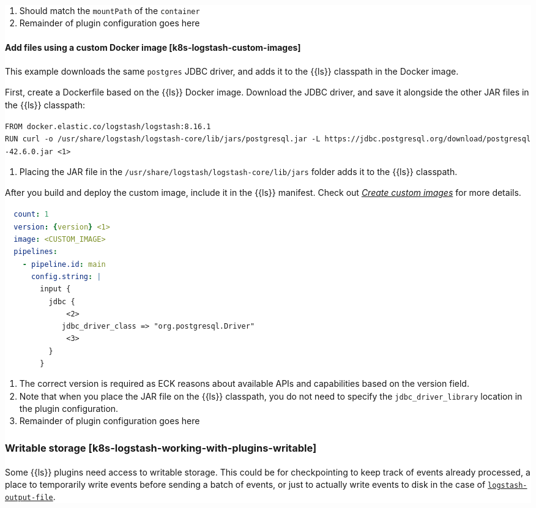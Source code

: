 
1. Should match the `mountPath` of the `container`
2. Remainder of plugin configuration goes here



#### Add files using a custom Docker image [k8s-logstash-custom-images]

This example downloads the same `postgres` JDBC driver, and adds it to the {{ls}} classpath in the Docker image.

First, create a Dockerfile based on the {{ls}} Docker image. Download the JDBC driver, and save it alongside the other JAR files in the {{ls}} classpath:

```shell
FROM docker.elastic.co/logstash/logstash:8.16.1
RUN curl -o /usr/share/logstash/logstash-core/lib/jars/postgresql.jar -L https://jdbc.postgresql.org/download/postgresql-42.6.0.jar <1>
```

1. Placing the JAR file in the `/usr/share/logstash/logstash-core/lib/jars` folder adds it to the {{ls}} classpath.


After you build and deploy the custom image, include it in the {{ls}} manifest. Check out [*Create custom images*](create-custom-images.md) for more details.

```yaml
  count: 1
  version: {version} <1>
  image: <CUSTOM_IMAGE>
  pipelines:
    - pipeline.id: main
      config.string: |
        input {
          jdbc {
              <2>
             jdbc_driver_class => "org.postgresql.Driver"
              <3>
          }
        }
```

1. The correct version is required as ECK reasons about available APIs and capabilities based on the version field.
2. Note that when you place the JAR file on the {{ls}} classpath, you do not need to specify the `jdbc_driver_library` location in the plugin configuration.
3. Remainder of plugin configuration goes here




### Writable storage [k8s-logstash-working-with-plugins-writable]

Some {{ls}} plugins need access to writable storage. This could be for checkpointing to keep track of events already processed, a place to temporarily write events before sending a batch of events, or just to actually write events to disk in the case of [`logstash-output-file`](logstash-docs-md://lsr/plugins-outputs-file.md).
